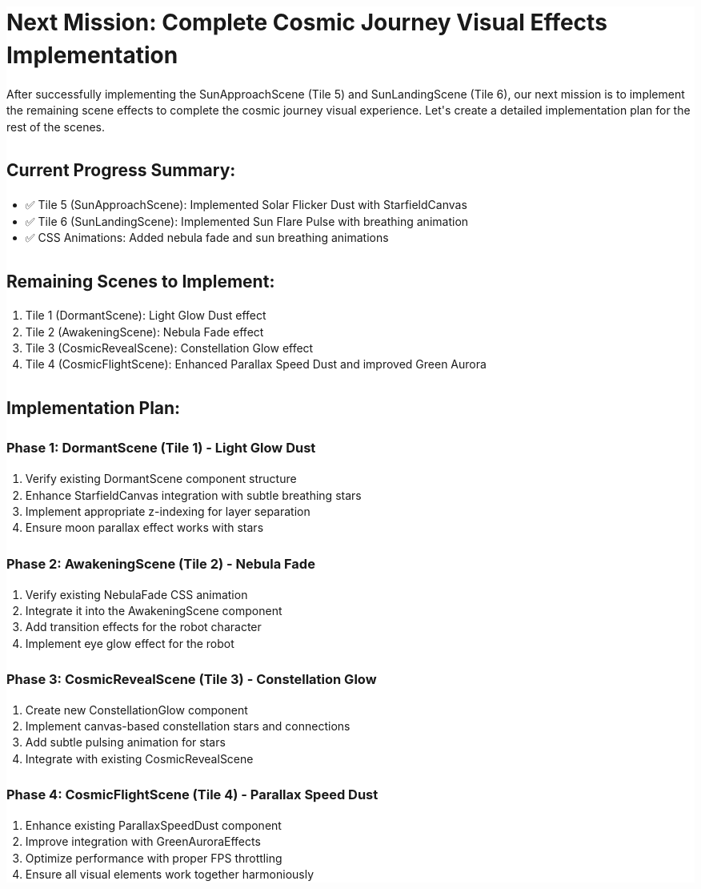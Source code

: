 


# Next Mission: Complete Cosmic Journey Visual Effects Implementation

After successfully implementing the SunApproachScene (Tile 5) and SunLandingScene (Tile 6), our next mission is to implement the remaining scene effects to complete the cosmic journey visual experience. Let's create a detailed implementation plan for the rest of the scenes.

## Current Progress Summary:
- ✅ Tile 5 (SunApproachScene): Implemented Solar Flicker Dust with StarfieldCanvas
- ✅ Tile 6 (SunLandingScene): Implemented Sun Flare Pulse with breathing animation
- ✅ CSS Animations: Added nebula fade and sun breathing animations

## Remaining Scenes to Implement:
1. Tile 1 (DormantScene): Light Glow Dust effect
2. Tile 2 (AwakeningScene): Nebula Fade effect
3. Tile 3 (CosmicRevealScene): Constellation Glow effect
4. Tile 4 (CosmicFlightScene): Enhanced Parallax Speed Dust and improved Green Aurora

## Implementation Plan:

### Phase 1: DormantScene (Tile 1) - Light Glow Dust
1. Verify existing DormantScene component structure
2. Enhance StarfieldCanvas integration with subtle breathing stars
3. Implement appropriate z-indexing for layer separation
4. Ensure moon parallax effect works with stars

### Phase 2: AwakeningScene (Tile 2) - Nebula Fade
1. Verify existing NebulaFade CSS animation
2. Integrate it into the AwakeningScene component
3. Add transition effects for the robot character
4. Implement eye glow effect for the robot

### Phase 3: CosmicRevealScene (Tile 3) - Constellation Glow
1. Create new ConstellationGlow component
2. Implement canvas-based constellation stars and connections
3. Add subtle pulsing animation for stars
4. Integrate with existing CosmicRevealScene

### Phase 4: CosmicFlightScene (Tile 4) - Parallax Speed Dust
1. Enhance existing ParallaxSpeedDust component
2. Improve integration with GreenAuroraEffects
3. Optimize performance with proper FPS throttling
4. Ensure all visual elements work together harmoniously
